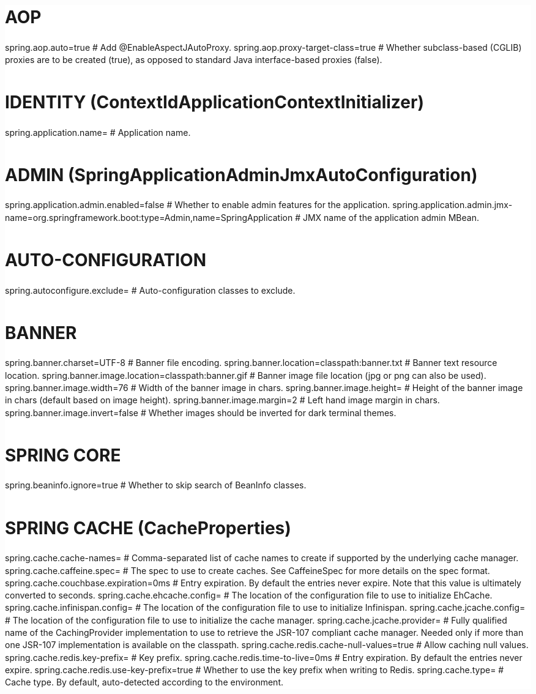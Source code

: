 # AOP
spring.aop.auto=true # Add @EnableAspectJAutoProxy.
spring.aop.proxy-target-class=true # Whether subclass-based (CGLIB) proxies are to be created (true), as opposed to standard Java interface-based proxies (false).

# IDENTITY (ContextIdApplicationContextInitializer)
spring.application.name= # Application name.

# ADMIN (SpringApplicationAdminJmxAutoConfiguration)
spring.application.admin.enabled=false # Whether to enable admin features for the application.
spring.application.admin.jmx-name=org.springframework.boot:type=Admin,name=SpringApplication # JMX name of the application admin MBean.

# AUTO-CONFIGURATION
spring.autoconfigure.exclude= # Auto-configuration classes to exclude.

# BANNER
spring.banner.charset=UTF-8 # Banner file encoding.
spring.banner.location=classpath:banner.txt # Banner text resource location.
spring.banner.image.location=classpath:banner.gif # Banner image file location (jpg or png can also be used).
spring.banner.image.width=76 # Width of the banner image in chars.
spring.banner.image.height= # Height of the banner image in chars (default based on image height).
spring.banner.image.margin=2 # Left hand image margin in chars.
spring.banner.image.invert=false # Whether images should be inverted for dark terminal themes.

# SPRING CORE
spring.beaninfo.ignore=true # Whether to skip search of BeanInfo classes.

# SPRING CACHE (CacheProperties)
spring.cache.cache-names= # Comma-separated list of cache names to create if supported by the underlying cache manager.
spring.cache.caffeine.spec= # The spec to use to create caches. See CaffeineSpec for more details on the spec format.
spring.cache.couchbase.expiration=0ms # Entry expiration. By default the entries never expire. Note that this value is ultimately converted to seconds.
spring.cache.ehcache.config= # The location of the configuration file to use to initialize EhCache.
spring.cache.infinispan.config= # The location of the configuration file to use to initialize Infinispan.
spring.cache.jcache.config= # The location of the configuration file to use to initialize the cache manager.
spring.cache.jcache.provider= # Fully qualified name of the CachingProvider implementation to use to retrieve the JSR-107 compliant cache manager. Needed only if more than one JSR-107 implementation is available on the classpath.
spring.cache.redis.cache-null-values=true # Allow caching null values.
spring.cache.redis.key-prefix= # Key prefix.
spring.cache.redis.time-to-live=0ms # Entry expiration. By default the entries never expire.
spring.cache.redis.use-key-prefix=true # Whether to use the key prefix when writing to Redis.
spring.cache.type= # Cache type. By default, auto-detected according to the environment.
